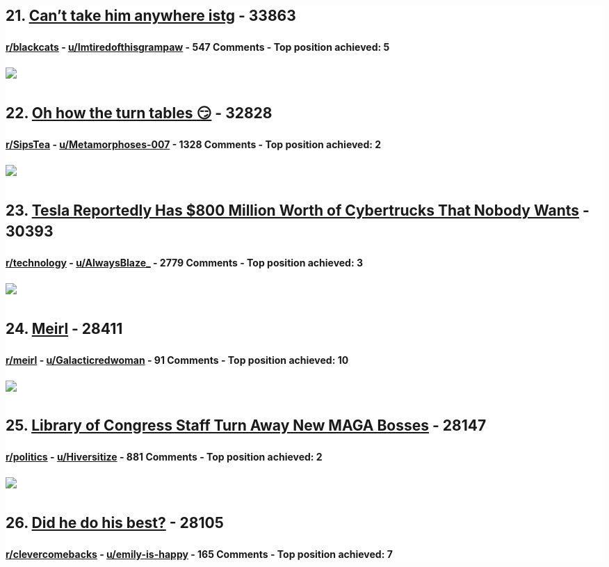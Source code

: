 ## 21. [Can’t take him anywhere istg](http://reddit.com/r/blackcats/comments/1klvm02/cant_take_him_anywhere_istg/) - 33863
#### [r/blackcats](http://reddit.com/r/blackcats) - [u/Imtiredofthisgrampaw](http://reddit.com/u/Imtiredofthisgrampaw) - 547 Comments - Top position achieved: 5

<a href="https://www.reddit.com/gallery/1klvm02"><img src="https://external-preview.redd.it/YzF0WDg26bkwVUkHYc_pKKcvxSyTR_v7X71fSjvZ0m4.jpeg?width=140&amp;height=140&amp;crop=140:140,smart&amp;auto=webp&amp;s=0b97cf1cb73dcc7706c416da9f6bda89cb7a64df"></img></a>

## 22. [Oh how the turn tables 😏](http://reddit.com/r/SipsTea/comments/1klsa58/oh_how_the_turn_tables/) - 32828
#### [r/SipsTea](http://reddit.com/r/SipsTea) - [u/Metamorphoses-007](http://reddit.com/u/Metamorphoses-007) - 1328 Comments - Top position achieved: 2

<a href="https://i.redd.it/p0h067n96l0f1.jpeg"><img src="https://external-preview.redd.it/V7jGswsVqjuT8-I6LvwgLPWwNVf25ZhxBcycovicxuM.jpeg?width=140&amp;height=99&amp;crop=140:99,smart&amp;auto=webp&amp;s=95f7eeb574fdb2469cf8bcc63fc77f0555f79c24"></img></a>

## 23. [Tesla Reportedly Has $800 Million Worth of Cybertrucks That Nobody Wants](http://reddit.com/r/technology/comments/1kltk9s/tesla_reportedly_has_800_million_worth_of/) - 30393
#### [r/technology](http://reddit.com/r/technology) - [u/AlwaysBlaze_](http://reddit.com/u/AlwaysBlaze_) - 2779 Comments - Top position achieved: 3

<a href="https://www.vice.com/en/article/tesla-reportedly-has-800-million-worth-of-cybertrucks-that-nobody-wants/"><img src="https://external-preview.redd.it/d3dQJntdLPri5-HU3YHYzMNAxeOKoi6SK8bpva58JaE.jpeg?width=140&amp;height=73&amp;crop=140:73,smart&amp;auto=webp&amp;s=fbc5e4c3066df4f9903642fae5e3d8c64918b84d"></img></a>

## 24. [Meirl](http://reddit.com/r/meirl/comments/1klo48e/meirl/) - 28411
#### [r/meirl](http://reddit.com/r/meirl) - [u/Galacticredwoman](http://reddit.com/u/Galacticredwoman) - 91 Comments - Top position achieved: 10

<a href="https://i.redd.it/t5vd6c23dk0f1.jpeg"><img src="https://external-preview.redd.it/xdLdzOBzvVe7R7apD8a_o6I6_enJ49o_hVrilWr1zfY.jpeg?width=140&amp;height=118&amp;crop=140:118,smart&amp;auto=webp&amp;s=252f06304a16259bcd75b186726c5d953f9ba256"></img></a>

## 25. [Library of Congress Staff Turn Away New MAGA Bosses](http://reddit.com/r/politics/comments/1kliwyt/library_of_congress_staff_turn_away_new_maga/) - 28147
#### [r/politics](http://reddit.com/r/politics) - [u/Hiversitize](http://reddit.com/u/Hiversitize) - 881 Comments - Top position achieved: 2

<a href="https://www.thedailybeast.com/library-of-congress-staff-mount-standoff-against-new-bosses/"><img src="https://external-preview.redd.it/2B7PA2wO6g0C3-l81YnVVxWXWNMEAfBF30aNwuDTVHo.jpeg?width=140&amp;height=73&amp;crop=140:73,smart&amp;auto=webp&amp;s=60a616f33e3654d688e35fbe6229229d4c83874c"></img></a>

## 26. [Did he do his best?](http://reddit.com/r/clevercomebacks/comments/1klkrt7/did_he_do_his_best/) - 28105
#### [r/clevercomebacks](http://reddit.com/r/clevercomebacks) - [u/emily-is-happy](http://reddit.com/u/emily-is-happy) - 165 Comments - Top position achieved: 7
